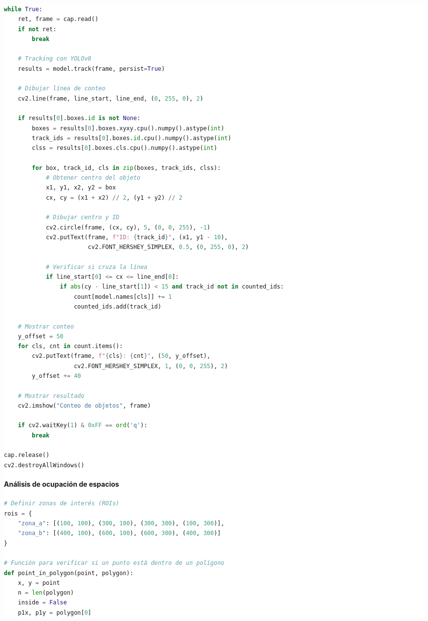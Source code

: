 ```python
while True:
    ret, frame = cap.read()
    if not ret:
        break
    
    # Tracking con YOLOv8
    results = model.track(frame, persist=True)
    
    # Dibujar línea de conteo
    cv2.line(frame, line_start, line_end, (0, 255, 0), 2)
    
    if results[0].boxes.id is not None:
        boxes = results[0].boxes.xyxy.cpu().numpy().astype(int)
        track_ids = results[0].boxes.id.cpu().numpy().astype(int)
        clss = results[0].boxes.cls.cpu().numpy().astype(int)
        
        for box, track_id, cls in zip(boxes, track_ids, clss):
            # Obtener centro del objeto
            x1, y1, x2, y2 = box
            cx, cy = (x1 + x2) // 2, (y1 + y2) // 2
            
            # Dibujar centro y ID
            cv2.circle(frame, (cx, cy), 5, (0, 0, 255), -1)
            cv2.putText(frame, f"ID: {track_id}", (x1, y1 - 10),
                        cv2.FONT_HERSHEY_SIMPLEX, 0.5, (0, 255, 0), 2)
            
            # Verificar si cruza la línea
            if line_start[0] <= cx <= line_end[0]:
                if abs(cy - line_start[1]) < 15 and track_id not in counted_ids:
                    count[model.names[cls]] += 1
                    counted_ids.add(track_id)
    
    # Mostrar conteo
    y_offset = 50
    for cls, cnt in count.items():
        cv2.putText(frame, f"{cls}: {cnt}", (50, y_offset),
                    cv2.FONT_HERSHEY_SIMPLEX, 1, (0, 0, 255), 2)
        y_offset += 40
    
    # Mostrar resultado
    cv2.imshow("Conteo de objetos", frame)
    
    if cv2.waitKey(1) & 0xFF == ord('q'):
        break

cap.release()
cv2.destroyAllWindows()
```

#### Análisis de ocupación de espacios
```python
# Definir zonas de interés (ROIs)
rois = {
    "zona_a": [(100, 100), (300, 100), (300, 300), (100, 300)],
    "zona_b": [(400, 100), (600, 100), (600, 300), (400, 300)]
}

# Función para verificar si un punto está dentro de un polígono
def point_in_polygon(point, polygon):
    x, y = point
    n = len(polygon)
    inside = False
    p1x, p1y = polygon[0]
```